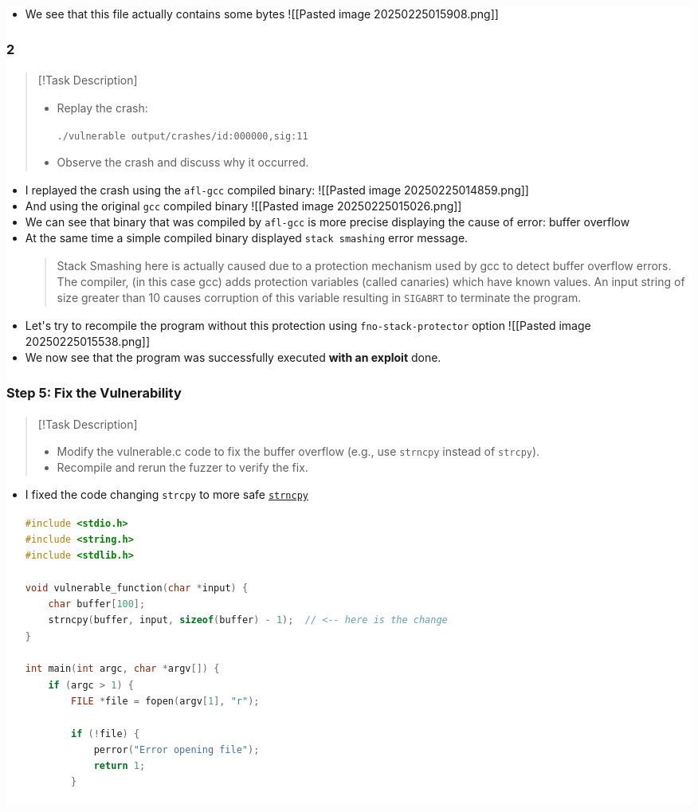 - We see that this file actually contains some bytes 
	![[Pasted image 20250225015908.png]]
### 2
>[!Task Description]
> - Replay the crash:
> 	```shell
> 	./vulnerable output/crashes/id:000000,sig:11
> 	```
> 
> - Observe the crash and discuss why it occurred.
- I replayed the crash using the `afl-gcc` compiled binary:
	![[Pasted image 20250225014859.png]]
- And using the original `gcc` compiled binary
	![[Pasted image 20250225015026.png]]
- We can see that binary that was compiled  by `afl-gcc` is more precise displaying the cause of error: buffer overflow
- At the same time a simple compiled binary displayed `stack smashing` error message.
	> Stack Smashing here is actually caused due to a protection mechanism used by gcc to detect buffer overflow errors. The compiler, (in this case gcc) adds protection variables (called canaries) which have known values. An input string of size greater than 10 causes corruption of this variable resulting in `SIGABRT` to terminate the program.
- Let's try to recompile the program without this protection using `fno-stack-protector` option
	![[Pasted image 20250225015538.png]]
- We now see that the program was successfully executed **with an exploit** done.
### Step 5: Fix the Vulnerability
> [!Task Description]
> - Modify the vulnerable.c code to fix the buffer overflow (e.g., use `strncpy` instead of `strcpy`).
> - Recompile and rerun the fuzzer to verify the fix.
- I fixed the code changing `strcpy` to more safe [`strncpy`](https://cplusplus.com/reference/cstring/strncpy/)
	```c
	#include <stdio.h>  
	#include <string.h>  
	#include <stdlib.h>  
	  
	void vulnerable_function(char *input) {  
	    char buffer[100];  
	    strncpy(buffer, input, sizeof(buffer) - 1);  // <-- here is the change
	}  
	  
	int main(int argc, char *argv[]) {  
	    if (argc > 1) {  
	        FILE *file = fopen(argv[1], "r");  
	  
	        if (!file) {  
	            perror("Error opening file");  
	            return 1;  
	        }  
	  